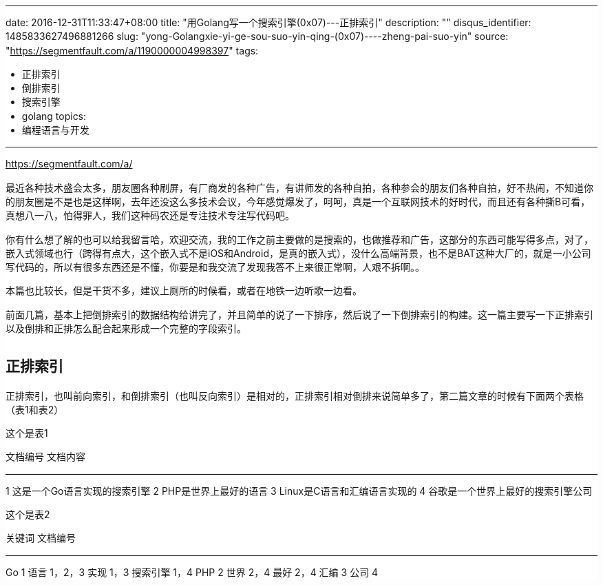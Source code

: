 
---
date: 2016-12-31T11:33:47+08:00
title: "用Golang写一个搜索引擎(0x07)---正排索引"
description: ""
disqus_identifier: 1485833627496881266
slug: "yong-Golangxie-yi-ge-sou-suo-yin-qing-(0x07)----zheng-pai-suo-yin"
source: "https://segmentfault.com/a/1190000004998397"
tags: 
- 正排索引 
- 倒排索引 
- 搜索引擎 
- golang 
topics:
- 编程语言与开发
---

https://segmentfault.com/a/

最近各种技术盛会太多，朋友圈各种刷屏，有厂商发的各种广告，有讲师发的各种自拍，各种参会的朋友们各种自拍，好不热闹，不知道你的朋友圈是不是也是这样啊，去年还没这么多技术会议，今年感觉爆发了，呵呵，真是一个互联网技术的好时代，而且还有各种撕B可看，真想八一八，怕得罪人，我们这种码农还是专注技术专注写代码吧。

你有什么想了解的也可以给我留言哈，欢迎交流，我的工作之前主要做的是搜索的，也做推荐和广告，这部分的东西可能写得多点，对了，嵌入式领域也行（跨得有点大，这个嵌入式不是iOS和Android，是真的嵌入式），没什么高端背景，也不是BAT这种大厂的，就是一小公司写代码的，所以有很多东西还是不懂，你要是和我交流了发现我答不上来很正常啊，人艰不拆啊。。

本篇也比较长，但是干货不多，建议上厕所的时候看，或者在地铁一边听歌一边看。

前面几篇，基本上把倒排索引的数据结构给讲完了，并且简单的说了一下排序，然后说了一下倒排索引的构建。这一篇主要写一下正排索引以及倒排和正排怎么配合起来形成一个完整的字段索引。

正排索引
--------

正排索引，也叫前向索引，和倒排索引（也叫反向索引）是相对的，正排索引相对倒排来说简单多了，第二篇文章的时候有下面两个表格（表1和表2）

这个是表1

  文档编号   文档内容
  ---------- ------------------------------------
  1          这是一个Go语言实现的搜索引擎
  2          PHP是世界上最好的语言
  3          Linux是C语言和汇编语言实现的
  4          谷歌是一个世界上最好的搜索引擎公司

这个是表2

  关键词     文档编号
  ---------- ----------
  Go         1
  语言       1，2，3
  实现       1，3
  搜索引擎   1，4
  PHP        2
  世界       2，4
  最好       2，4
  汇编       3
  公司       4
